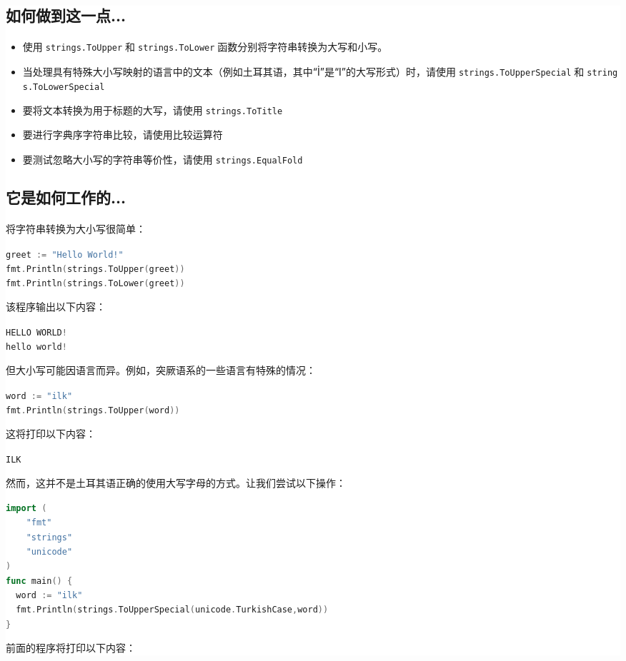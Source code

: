 ## 如何做到这一点...

+   使用 `strings.ToUpper` 和 `strings.ToLower` 函数分别将字符串转换为大写和小写。

+   当处理具有特殊大小写映射的语言中的文本（例如土耳其语，其中“İ”是“I”的大写形式）时，请使用 `strings.ToUpperSpecial` 和 `strings.ToLowerSpecial`

+   要将文本转换为用于标题的大写，请使用 `strings.ToTitle`

+   要进行字典序字符串比较，请使用比较运算符

+   要测试忽略大小写的字符串等价性，请使用 `strings.EqualFold`

## 它是如何工作的...

将字符串转换为大小写很简单：

```go
greet := "Hello World!"
fmt.Println(strings.ToUpper(greet))
fmt.Println(strings.ToLower(greet))
```

该程序输出以下内容：

```go
HELLO WORLD!
hello world!
```

但大小写可能因语言而异。例如，突厥语系的一些语言有特殊的情况：

```go
word := "ilk"
fmt.Println(strings.ToUpper(word))
```

这将打印以下内容：

```go
ILK
```

然而，这并不是土耳其语正确的使用大写字母的方式。让我们尝试以下操作：

```go
import (
    "fmt"
    "strings"
    "unicode"
)
func main() {
  word := "ilk"
  fmt.Println(strings.ToUpperSpecial(unicode.TurkishCase,word))
}
```

前面的程序将打印以下内容：
